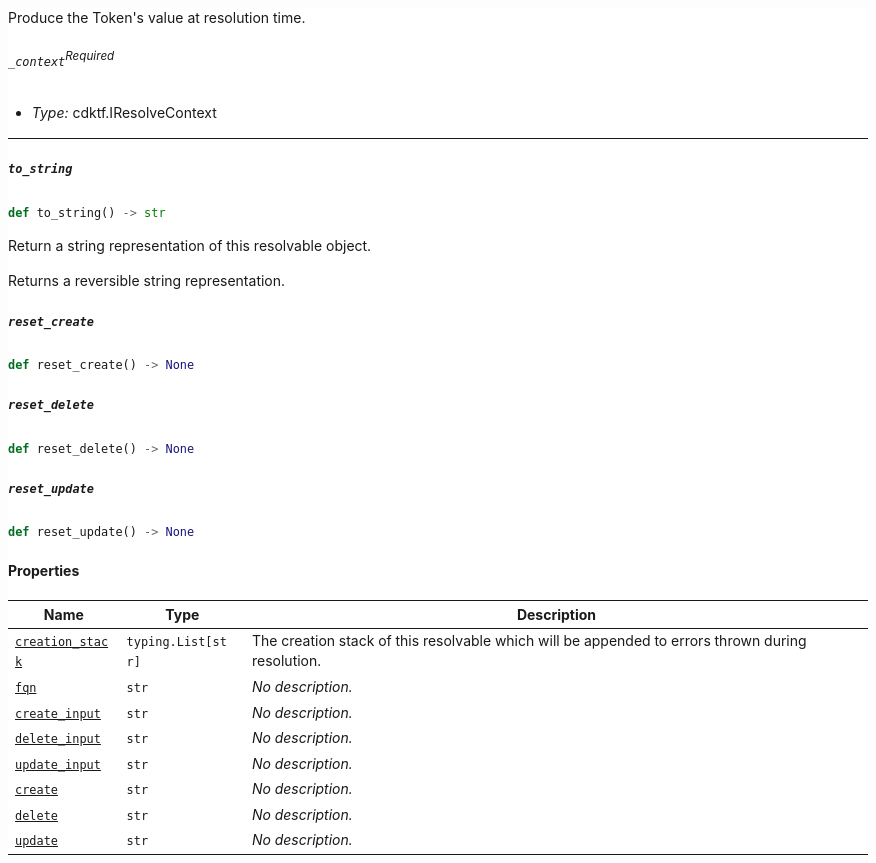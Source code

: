 Produce the Token's value at resolution time.

###### `_context`<sup>Required</sup> <a name="_context" id="rhizo-co-terraform-provider-oci.delegateAccessControlDelegationSubscription.DelegateAccessControlDelegationSubscriptionTimeoutsOutputReference.resolve.parameter._context"></a>

- *Type:* cdktf.IResolveContext

---

##### `to_string` <a name="to_string" id="rhizo-co-terraform-provider-oci.delegateAccessControlDelegationSubscription.DelegateAccessControlDelegationSubscriptionTimeoutsOutputReference.toString"></a>

```python
def to_string() -> str
```

Return a string representation of this resolvable object.

Returns a reversible string representation.

##### `reset_create` <a name="reset_create" id="rhizo-co-terraform-provider-oci.delegateAccessControlDelegationSubscription.DelegateAccessControlDelegationSubscriptionTimeoutsOutputReference.resetCreate"></a>

```python
def reset_create() -> None
```

##### `reset_delete` <a name="reset_delete" id="rhizo-co-terraform-provider-oci.delegateAccessControlDelegationSubscription.DelegateAccessControlDelegationSubscriptionTimeoutsOutputReference.resetDelete"></a>

```python
def reset_delete() -> None
```

##### `reset_update` <a name="reset_update" id="rhizo-co-terraform-provider-oci.delegateAccessControlDelegationSubscription.DelegateAccessControlDelegationSubscriptionTimeoutsOutputReference.resetUpdate"></a>

```python
def reset_update() -> None
```


#### Properties <a name="Properties" id="Properties"></a>

| **Name** | **Type** | **Description** |
| --- | --- | --- |
| <code><a href="#rhizo-co-terraform-provider-oci.delegateAccessControlDelegationSubscription.DelegateAccessControlDelegationSubscriptionTimeoutsOutputReference.property.creationStack">creation_stack</a></code> | <code>typing.List[str]</code> | The creation stack of this resolvable which will be appended to errors thrown during resolution. |
| <code><a href="#rhizo-co-terraform-provider-oci.delegateAccessControlDelegationSubscription.DelegateAccessControlDelegationSubscriptionTimeoutsOutputReference.property.fqn">fqn</a></code> | <code>str</code> | *No description.* |
| <code><a href="#rhizo-co-terraform-provider-oci.delegateAccessControlDelegationSubscription.DelegateAccessControlDelegationSubscriptionTimeoutsOutputReference.property.createInput">create_input</a></code> | <code>str</code> | *No description.* |
| <code><a href="#rhizo-co-terraform-provider-oci.delegateAccessControlDelegationSubscription.DelegateAccessControlDelegationSubscriptionTimeoutsOutputReference.property.deleteInput">delete_input</a></code> | <code>str</code> | *No description.* |
| <code><a href="#rhizo-co-terraform-provider-oci.delegateAccessControlDelegationSubscription.DelegateAccessControlDelegationSubscriptionTimeoutsOutputReference.property.updateInput">update_input</a></code> | <code>str</code> | *No description.* |
| <code><a href="#rhizo-co-terraform-provider-oci.delegateAccessControlDelegationSubscription.DelegateAccessControlDelegationSubscriptionTimeoutsOutputReference.property.create">create</a></code> | <code>str</code> | *No description.* |
| <code><a href="#rhizo-co-terraform-provider-oci.delegateAccessControlDelegationSubscription.DelegateAccessControlDelegationSubscriptionTimeoutsOutputReference.property.delete">delete</a></code> | <code>str</code> | *No description.* |
| <code><a href="#rhizo-co-terraform-provider-oci.delegateAccessControlDelegationSubscription.DelegateAccessControlDelegationSubscriptionTimeoutsOutputReference.property.update">update</a></code> | <code>str</code> | *No description.* |
